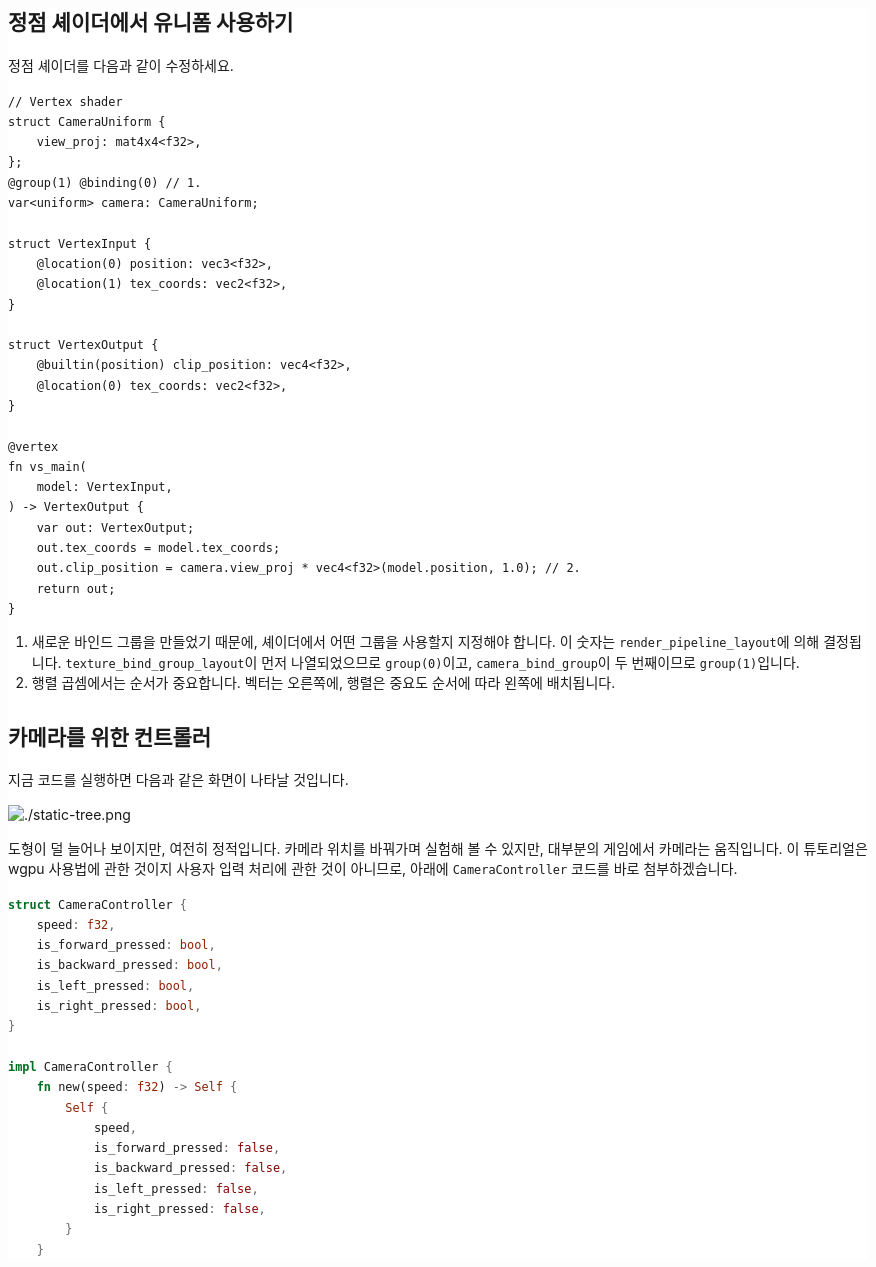 ## 정점 셰이더에서 유니폼 사용하기

정점 셰이더를 다음과 같이 수정하세요.

```wgsl
// Vertex shader
struct CameraUniform {
    view_proj: mat4x4<f32>,
};
@group(1) @binding(0) // 1.
var<uniform> camera: CameraUniform;

struct VertexInput {
    @location(0) position: vec3<f32>,
    @location(1) tex_coords: vec2<f32>,
}

struct VertexOutput {
    @builtin(position) clip_position: vec4<f32>,
    @location(0) tex_coords: vec2<f32>,
}

@vertex
fn vs_main(
    model: VertexInput,
) -> VertexOutput {
    var out: VertexOutput;
    out.tex_coords = model.tex_coords;
    out.clip_position = camera.view_proj * vec4<f32>(model.position, 1.0); // 2.
    return out;
}
```

1.  새로운 바인드 그룹을 만들었기 때문에, 셰이더에서 어떤 그룹을 사용할지 지정해야 합니다. 이 숫자는 `render_pipeline_layout`에 의해 결정됩니다. `texture_bind_group_layout`이 먼저 나열되었으므로 `group(0)`이고, `camera_bind_group`이 두 번째이므로 `group(1)`입니다.
2.  행렬 곱셈에서는 순서가 중요합니다. 벡터는 오른쪽에, 행렬은 중요도 순서에 따라 왼쪽에 배치됩니다.

## 카메라를 위한 컨트롤러

지금 코드를 실행하면 다음과 같은 화면이 나타날 것입니다.

![./static-tree.png](./static-tree.png)

도형이 덜 늘어나 보이지만, 여전히 정적입니다. 카메라 위치를 바꿔가며 실험해 볼 수 있지만, 대부분의 게임에서 카메라는 움직입니다. 이 튜토리얼은 wgpu 사용법에 관한 것이지 사용자 입력 처리에 관한 것이 아니므로, 아래에 `CameraController` 코드를 바로 첨부하겠습니다.

```rust
struct CameraController {
    speed: f32,
    is_forward_pressed: bool,
    is_backward_pressed: bool,
    is_left_pressed: bool,
    is_right_pressed: bool,
}

impl CameraController {
    fn new(speed: f32) -> Self {
        Self {
            speed,
            is_forward_pressed: false,
            is_backward_pressed: false,
            is_left_pressed: false,
            is_right_pressed: false,
        }
    }
```